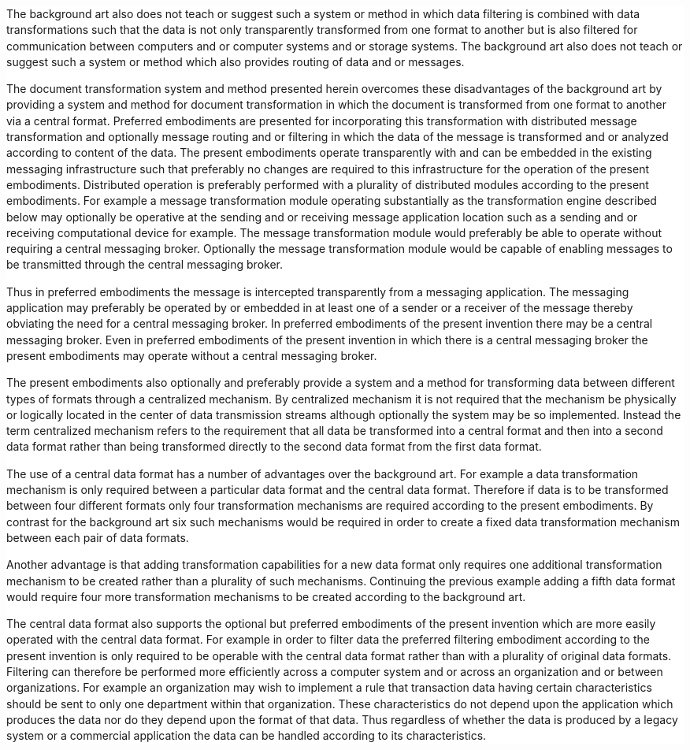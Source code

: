The background art also does not teach or suggest such a system or method in which data filtering is combined with data transformations such that the data is not only transparently transformed from one format to another but is also filtered for communication between computers and or computer systems and or storage systems. The background art also does not teach or suggest such a system or method which also provides routing of data and or messages.

The document transformation system and method presented herein overcomes these disadvantages of the background art by providing a system and method for document transformation in which the document is transformed from one format to another via a central format. Preferred embodiments are presented for incorporating this transformation with distributed message transformation and optionally message routing and or filtering in which the data of the message is transformed and or analyzed according to content of the data. The present embodiments operate transparently with and can be embedded in the existing messaging infrastructure such that preferably no changes are required to this infrastructure for the operation of the present embodiments. Distributed operation is preferably performed with a plurality of distributed modules according to the present embodiments. For example a message transformation module operating substantially as the transformation engine described below may optionally be operative at the sending and or receiving message application location such as a sending and or receiving computational device for example. The message transformation module would preferably be able to operate without requiring a central messaging broker. Optionally the message transformation module would be capable of enabling messages to be transmitted through the central messaging broker.

Thus in preferred embodiments the message is intercepted transparently from a messaging application. The messaging application may preferably be operated by or embedded in at least one of a sender or a receiver of the message thereby obviating the need for a central messaging broker. In preferred embodiments of the present invention there may be a central messaging broker. Even in preferred embodiments of the present invention in which there is a central messaging broker the present embodiments may operate without a central messaging broker.

The present embodiments also optionally and preferably provide a system and a method for transforming data between different types of formats through a centralized mechanism. By centralized mechanism it is not required that the mechanism be physically or logically located in the center of data transmission streams although optionally the system may be so implemented. Instead the term centralized mechanism refers to the requirement that all data be transformed into a central format and then into a second data format rather than being transformed directly to the second data format from the first data format.

The use of a central data format has a number of advantages over the background art. For example a data transformation mechanism is only required between a particular data format and the central data format. Therefore if data is to be transformed between four different formats only four transformation mechanisms are required according to the present embodiments. By contrast for the background art six such mechanisms would be required in order to create a fixed data transformation mechanism between each pair of data formats.

Another advantage is that adding transformation capabilities for a new data format only requires one additional transformation mechanism to be created rather than a plurality of such mechanisms. Continuing the previous example adding a fifth data format would require four more transformation mechanisms to be created according to the background art.

The central data format also supports the optional but preferred embodiments of the present invention which are more easily operated with the central data format. For example in order to filter data the preferred filtering embodiment according to the present invention is only required to be operable with the central data format rather than with a plurality of original data formats. Filtering can therefore be performed more efficiently across a computer system and or across an organization and or between organizations. For example an organization may wish to implement a rule that transaction data having certain characteristics should be sent to only one department within that organization. These characteristics do not depend upon the application which produces the data nor do they depend upon the format of that data. Thus regardless of whether the data is produced by a legacy system or a commercial application the data can be handled according to its characteristics.
